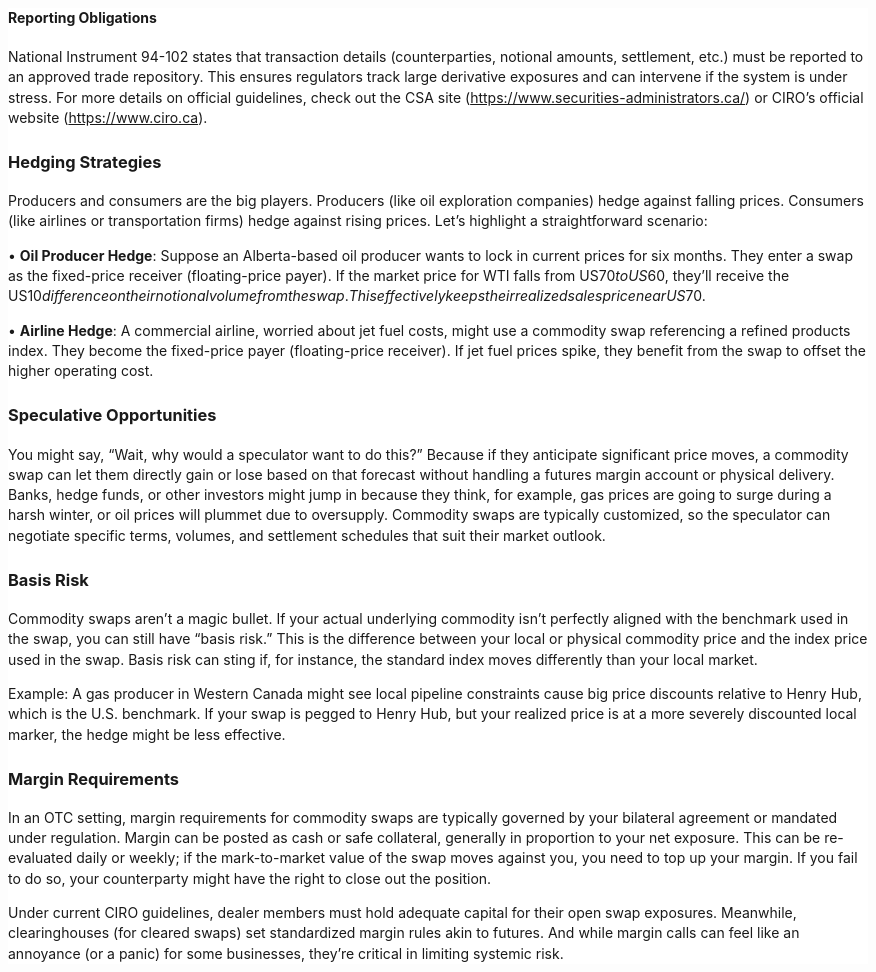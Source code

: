 #### Reporting Obligations  
National Instrument 94-102 states that transaction details (counterparties, notional amounts, settlement, etc.) must be reported to an approved trade repository. This ensures regulators track large derivative exposures and can intervene if the system is under stress. For more details on official guidelines, check out the CSA site (https://www.securities-administrators.ca/) or CIRO’s official website (https://www.ciro.ca).

### Hedging Strategies

Producers and consumers are the big players. Producers (like oil exploration companies) hedge against falling prices. Consumers (like airlines or transportation firms) hedge against rising prices. Let’s highlight a straightforward scenario:

• **Oil Producer Hedge**: Suppose an Alberta-based oil producer wants to lock in current prices for six months. They enter a swap as the fixed-price receiver (floating-price payer). If the market price for WTI falls from US$70 to US$60, they’ll receive the US$10 difference on their notional volume from the swap. This effectively keeps their realized sales price near US$70.  

• **Airline Hedge**: A commercial airline, worried about jet fuel costs, might use a commodity swap referencing a refined products index. They become the fixed-price payer (floating-price receiver). If jet fuel prices spike, they benefit from the swap to offset the higher operating cost.  

### Speculative Opportunities

You might say, “Wait, why would a speculator want to do this?” Because if they anticipate significant price moves, a commodity swap can let them directly gain or lose based on that forecast without handling a futures margin account or physical delivery. Banks, hedge funds, or other investors might jump in because they think, for example, gas prices are going to surge during a harsh winter, or oil prices will plummet due to oversupply. Commodity swaps are typically customized, so the speculator can negotiate specific terms, volumes, and settlement schedules that suit their market outlook.

### Basis Risk

Commodity swaps aren’t a magic bullet. If your actual underlying commodity isn’t perfectly aligned with the benchmark used in the swap, you can still have “basis risk.” This is the difference between your local or physical commodity price and the index price used in the swap. Basis risk can sting if, for instance, the standard index moves differently than your local market. 

Example: A gas producer in Western Canada might see local pipeline constraints cause big price discounts relative to Henry Hub, which is the U.S. benchmark. If your swap is pegged to Henry Hub, but your realized price is at a more severely discounted local marker, the hedge might be less effective.  

### Margin Requirements

In an OTC setting, margin requirements for commodity swaps are typically governed by your bilateral agreement or mandated under regulation. Margin can be posted as cash or safe collateral, generally in proportion to your net exposure. This can be re-evaluated daily or weekly; if the mark-to-market value of the swap moves against you, you need to top up your margin. If you fail to do so, your counterparty might have the right to close out the position. 

Under current CIRO guidelines, dealer members must hold adequate capital for their open swap exposures. Meanwhile, clearinghouses (for cleared swaps) set standardized margin rules akin to futures. And while margin calls can feel like an annoyance (or a panic) for some businesses, they’re critical in limiting systemic risk.
